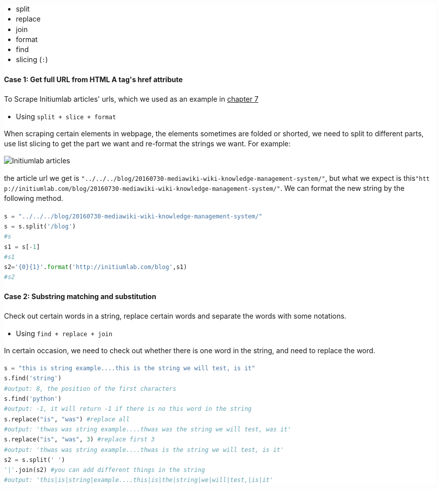 - split
- replace
- join
- format
- find
- slicing (`:`)

#### Case 1: Get full URL from HTML A tag's href attribute

To Scrape Initiumlab articles' urls, which we used as an example in [chapter 7](notes-week-07.md#scrape-all-articles-of-one-page)

* Using `split + slice + format`

When scraping certain elements in webpage, the elements sometimes are folded or shorted, we need to split to different parts, use list slicing to get the part we want and re-format the strings we want.  For example:

![Initiumlab articles](assets/initiumlab-articles.png)

the article url we get is `"../../../blog/20160730-mediawiki-wiki-knowledge-management-system/"`, but what we expect is this`"http://initiumlab.com/blog/20160730-mediawiki-wiki-knowledge-management-system/"`. We can format the new string by the following method.

```python
s = "../../../blog/20160730-mediawiki-wiki-knowledge-management-system/"
s = s.split('/blog')
#s
s1 = s[-1]
#s1
s2='{0}{1}'.format('http://initiumlab.com/blog',s1)
#s2
```

#### Case 2: Substring matching and substitution

Check out certain words in a string, replace certain words and separate the words with some notations.

* Using `find + replace + join`

In certain occasion, we need to check out whether there is one word in the string, and need to replace the word.

```python
s = "this is string example....this is the string we will test, is it"
s.find('string')
#output: 8, the position of the first characters
s.find('python')
#output: -1, it will return -1 if there is no this word in the string
s.replace("is", "was") #replace all
#output: 'thwas was string example....thwas was the string we will test, was it'
s.replace("is", "was", 3) #replace first 3
#output: 'thwas was string example....thwas is the string we will test, is it'
s2 = s.split(' ')
'|'.join(s2) #you can add different things in the string
#output: 'this|is|string|example....this|is|the|string|we|will|test,|is|it'
```
